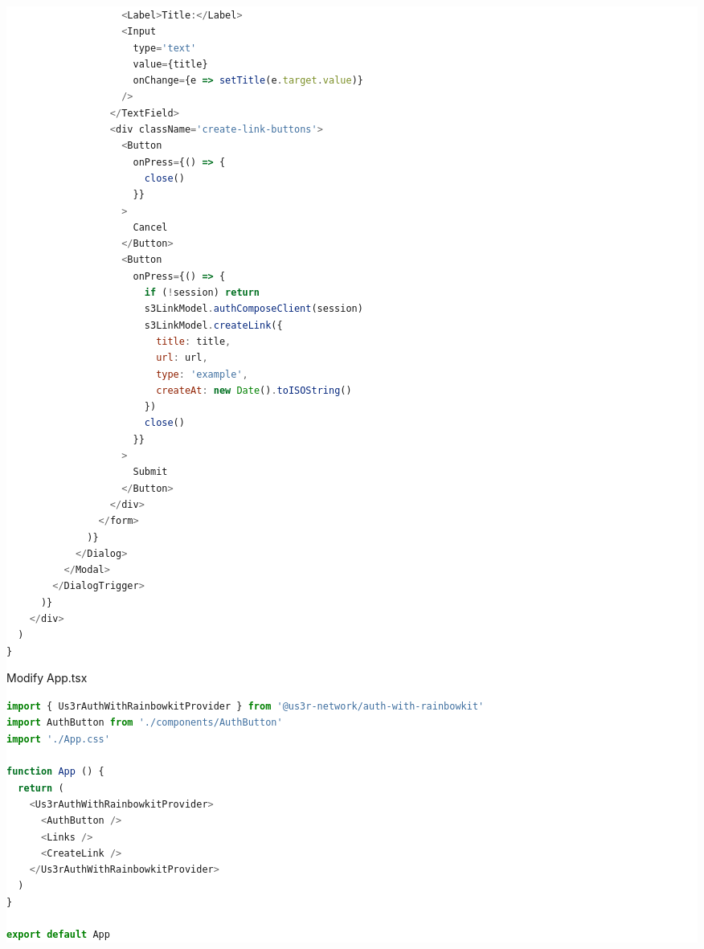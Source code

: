 ```javascript
                    <Label>Title:</Label>
                    <Input
                      type='text'
                      value={title}
                      onChange={e => setTitle(e.target.value)}
                    />
                  </TextField>
                  <div className='create-link-buttons'>
                    <Button
                      onPress={() => {
                        close()
                      }}
                    >
                      Cancel
                    </Button>
                    <Button
                      onPress={() => {
                        if (!session) return
                        s3LinkModel.authComposeClient(session)
                        s3LinkModel.createLink({
                          title: title,
                          url: url,
                          type: 'example',
                          createAt: new Date().toISOString()
                        })
                        close()
                      }}
                    >
                      Submit
                    </Button>
                  </div>
                </form>
              )}
            </Dialog>
          </Modal>
        </DialogTrigger>
      )}
    </div>
  )
}
```

Modify App.tsx
```javascript
import { Us3rAuthWithRainbowkitProvider } from '@us3r-network/auth-with-rainbowkit'
import AuthButton from './components/AuthButton'
import './App.css'

function App () {
  return (
    <Us3rAuthWithRainbowkitProvider>
      <AuthButton />
      <Links />
      <CreateLink />
    </Us3rAuthWithRainbowkitProvider>
  )
}

export default App
```
